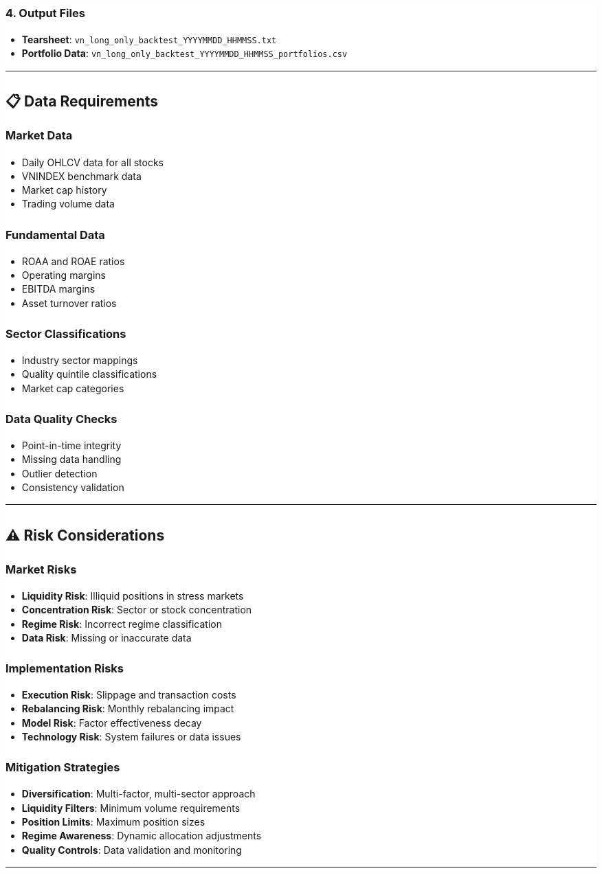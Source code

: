 ### **4. Output Files**
- **Tearsheet**: `vn_long_only_backtest_YYYYMMDD_HHMMSS.txt`
- **Portfolio Data**: `vn_long_only_backtest_YYYYMMDD_HHMMSS_portfolios.csv`

---

## 📋 Data Requirements

### **Market Data**
- Daily OHLCV data for all stocks
- VNINDEX benchmark data
- Market cap history
- Trading volume data

### **Fundamental Data**
- ROAA and ROAE ratios
- Operating margins
- EBITDA margins
- Asset turnover ratios

### **Sector Classifications**
- Industry sector mappings
- Quality quintile classifications
- Market cap categories

### **Data Quality Checks**
- Point-in-time integrity
- Missing data handling
- Outlier detection
- Consistency validation

---

## ⚠️ Risk Considerations

### **Market Risks**
- **Liquidity Risk**: Illiquid positions in stress markets
- **Concentration Risk**: Sector or stock concentration
- **Regime Risk**: Incorrect regime classification
- **Data Risk**: Missing or inaccurate data

### **Implementation Risks**
- **Execution Risk**: Slippage and transaction costs
- **Rebalancing Risk**: Monthly rebalancing impact
- **Model Risk**: Factor effectiveness decay
- **Technology Risk**: System failures or data issues

### **Mitigation Strategies**
- **Diversification**: Multi-factor, multi-sector approach
- **Liquidity Filters**: Minimum volume requirements
- **Position Limits**: Maximum position sizes
- **Regime Awareness**: Dynamic allocation adjustments
- **Quality Controls**: Data validation and monitoring

---